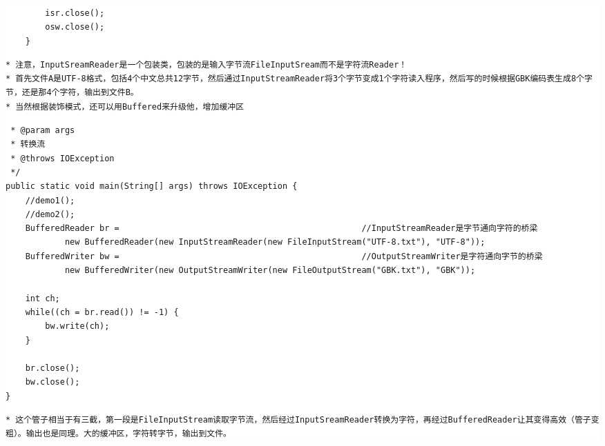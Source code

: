 ```
		isr.close();
		osw.close();
	}
```

```
* 注意，InputSreamReader是一个包装类，包装的是输入字节流FileInputSream而不是字符流Reader！
* 首先文件A是UTF-8格式，包括4个中文总共12字节，然后通过InputStreamReader将3个字节变成1个字符读入程序，然后写的时候根据GBK编码表生成8个字节，还是那4个字符，输出到文件B。
* 当然根据装饰模式，还可以用Buffered来升级他，增加缓冲区

```

	 * @param args
	 * 转换流
	 * @throws IOException 
	 */
	public static void main(String[] args) throws IOException {
		//demo1();
		//demo2();
		BufferedReader br = 												//InputStreamReader是字节通向字符的桥梁
				new BufferedReader(new InputStreamReader(new FileInputStream("UTF-8.txt"), "UTF-8"));
		BufferedWriter bw = 												//OutputStreamWriter是字符通向字节的桥梁
				new BufferedWriter(new OutputStreamWriter(new FileOutputStream("GBK.txt"), "GBK"));
		
		int ch;
		while((ch = br.read()) != -1) {
			bw.write(ch);
		}
		
		br.close();
		bw.close();
	}

```
* 这个管子相当于有三截，第一段是FileInputStream读取字节流，然后经过InputSreamReader转换为字符，再经过BufferedReader让其变得高效（管子变粗）。输出也是同理。大的缓冲区，字符转字节，输出到文件。
```
